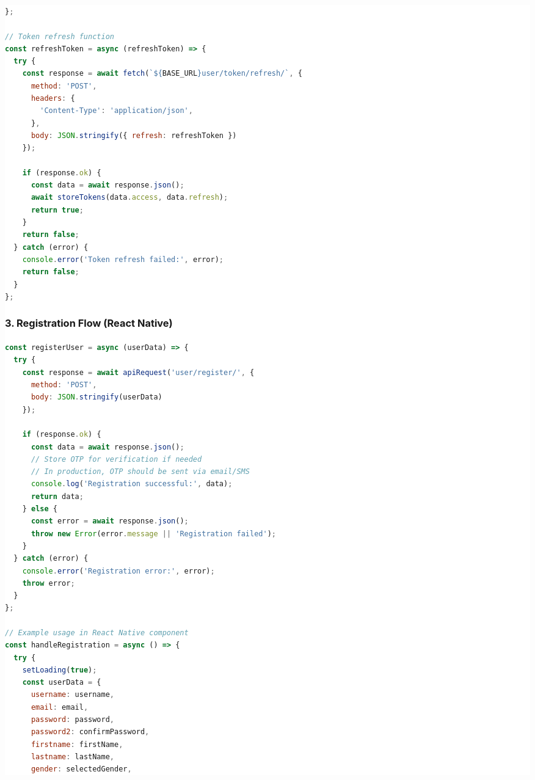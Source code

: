 ```javascript
};

// Token refresh function
const refreshToken = async (refreshToken) => {
  try {
    const response = await fetch(`${BASE_URL}user/token/refresh/`, {
      method: 'POST',
      headers: {
        'Content-Type': 'application/json',
      },
      body: JSON.stringify({ refresh: refreshToken })
    });

    if (response.ok) {
      const data = await response.json();
      await storeTokens(data.access, data.refresh);
      return true;
    }
    return false;
  } catch (error) {
    console.error('Token refresh failed:', error);
    return false;
  }
};
```

### 3. Registration Flow (React Native)
```javascript
const registerUser = async (userData) => {
  try {
    const response = await apiRequest('user/register/', {
      method: 'POST',
      body: JSON.stringify(userData)
    });
    
    if (response.ok) {
      const data = await response.json();
      // Store OTP for verification if needed
      // In production, OTP should be sent via email/SMS
      console.log('Registration successful:', data);
      return data;
    } else {
      const error = await response.json();
      throw new Error(error.message || 'Registration failed');
    }
  } catch (error) {
    console.error('Registration error:', error);
    throw error;
  }
};

// Example usage in React Native component
const handleRegistration = async () => {
  try {
    setLoading(true);
    const userData = {
      username: username,
      email: email,
      password: password,
      password2: confirmPassword,
      firstname: firstName,
      lastname: lastName,
      gender: selectedGender,
```